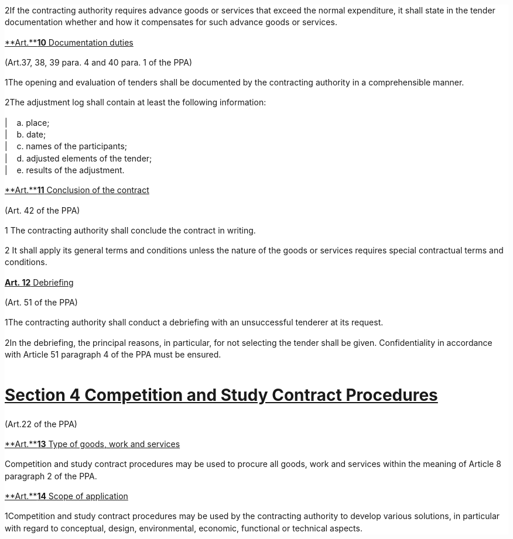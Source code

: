 2If the contracting authority requires advance goods or services that exceed the normal expenditure, it shall state in the tender documentation whether and how it compensates for such advance goods or services.

[**Art.****10** Documentation duties](https://www.fedlex.admin.ch/eli/cc/2020/127/en#art_10) 

(Art.37, 38, 39 para. 4 and 40 para. 1 of the PPA)

1The opening and evaluation of tenders shall be documented by the contracting authority in a comprehensible manner.

2The adjustment log shall contain at least the following information: 


|    a. place;  
|    b. date;  
|    c. names of the participants;  
|    d. adjusted elements of the tender;  
|    e. results of the adjustment.

[**Art.****11** Conclusion of the contract](https://www.fedlex.admin.ch/eli/cc/2020/127/en#art_11) 

(Art. 42 of the PPA)

1 The contracting authority shall conclude the contract in writing.

2 It shall apply its general terms and conditions unless the nature of the goods or services requires special contractual terms and conditions.

[**Art. 12** Debriefing](https://www.fedlex.admin.ch/eli/cc/2020/127/en#art_12) 

(Art. 51 of the PPA)

1The contracting authority shall conduct a debriefing with an unsuccessful tenderer at its request. 

2In the debriefing, the principal reasons, in particular, for not selecting the tender shall be given. Confidentiality in accordance with Article 51 paragraph 4 of the PPA must be ensured.

# [Section 4 Competition and Study Contract Procedures](https://www.fedlex.admin.ch/eli/cc/2020/127/en#sec_4)

(Art.22 of the PPA)

[**Art.****13** Type of goods, work and services](https://www.fedlex.admin.ch/eli/cc/2020/127/en#art_13) 

Competition and study contract procedures may be used to procure all goods, work and services within the meaning of Article 8 paragraph 2 of the PPA.

[**Art.****14** Scope of application](https://www.fedlex.admin.ch/eli/cc/2020/127/en#art_14) 

1Competition and study contract procedures may be used by the contracting authority to develop various solutions, in particular with regard to conceptual, design, environmental, economic, functional or technical aspects.
